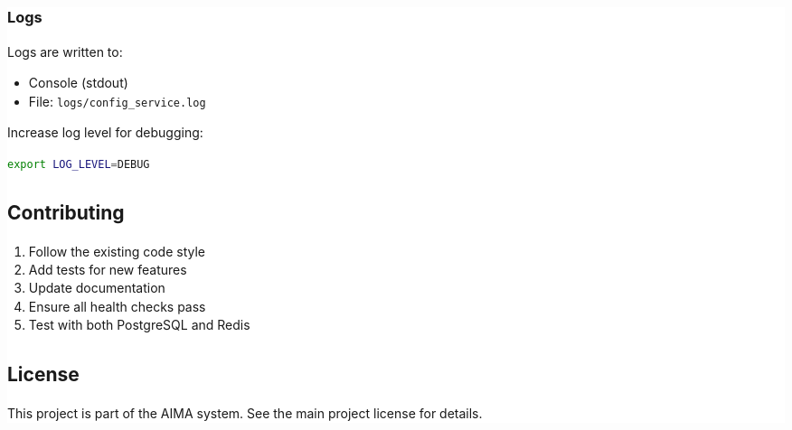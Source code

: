 ### Logs

Logs are written to:
- Console (stdout)
- File: `logs/config_service.log`

Increase log level for debugging:
```bash
export LOG_LEVEL=DEBUG
```

## Contributing

1. Follow the existing code style
2. Add tests for new features
3. Update documentation
4. Ensure all health checks pass
5. Test with both PostgreSQL and Redis

## License

This project is part of the AIMA system. See the main project license for details.